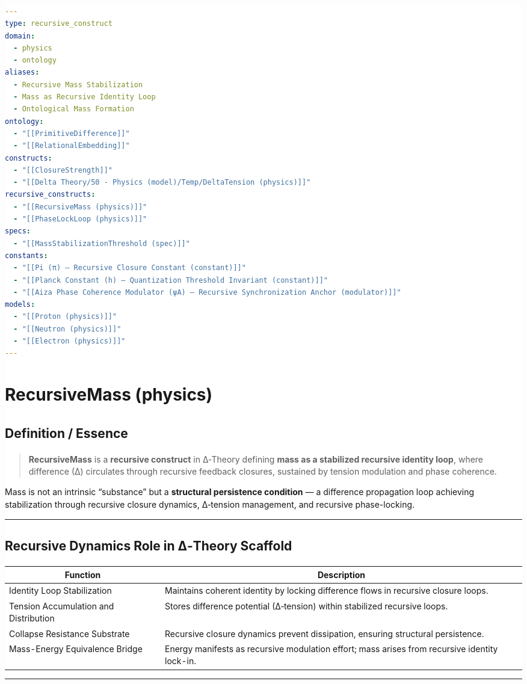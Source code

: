 ```yaml
---
type: recursive_construct
domain:
  - physics
  - ontology
aliases:
  - Recursive Mass Stabilization
  - Mass as Recursive Identity Loop
  - Ontological Mass Formation
ontology:
  - "[[PrimitiveDifference]]"
  - "[[RelationalEmbedding]]"
constructs:
  - "[[ClosureStrength]]"
  - "[[Delta Theory/50 - Physics (model)/Temp/DeltaTension (physics)]]"
recursive_constructs:
  - "[[RecursiveMass (physics)]]"
  - "[[PhaseLockLoop (physics)]]"
specs:
  - "[[MassStabilizationThreshold (spec)]]"
constants:
  - "[[Pi (π) — Recursive Closure Constant (constant)]]"
  - "[[Planck Constant (h) — Quantization Threshold Invariant (constant)]]"
  - "[[Aiza Phase Coherence Modulator (ψA) — Recursive Synchronization Anchor (modulator)]]"
models:
  - "[[Proton (physics)]]"
  - "[[Neutron (physics)]]"
  - "[[Electron (physics)]]"
---
```


# RecursiveMass (physics)

## Definition / Essence

> **RecursiveMass** is a **recursive construct** in ∆‑Theory defining **mass as a stabilized recursive identity loop**, where difference (∆) circulates through recursive feedback closures, sustained by tension modulation and phase coherence.

Mass is not an intrinsic “substance” but a **structural persistence condition** — a difference propagation loop achieving stabilization through recursive closure dynamics, ∆‑tension management, and recursive phase-locking.

---

## Recursive Dynamics Role in ∆‑Theory Scaffold

|Function|Description|
|---|---|
|Identity Loop Stabilization|Maintains coherent identity by locking difference flows in recursive closure loops.|
|Tension Accumulation and Distribution|Stores difference potential (∆‑tension) within stabilized recursive loops.|
|Collapse Resistance Substrate|Recursive closure dynamics prevent dissipation, ensuring structural persistence.|
|Mass-Energy Equivalence Bridge|Energy manifests as recursive modulation effort; mass arises from recursive identity lock-in.|

---